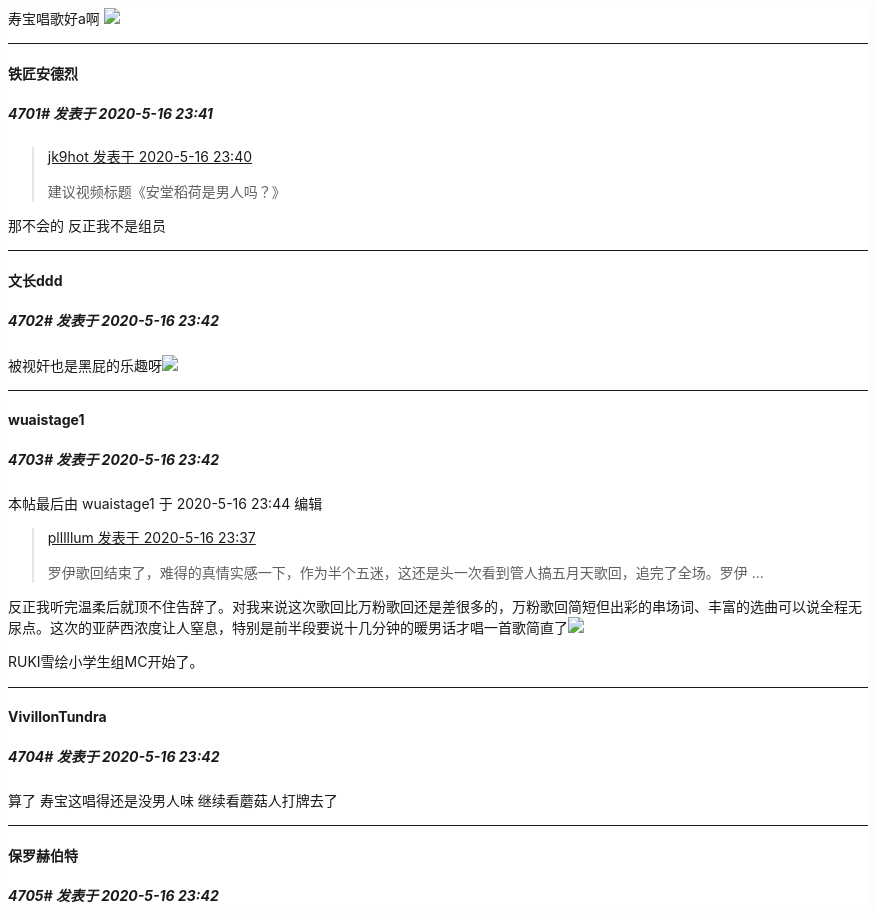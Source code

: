 
寿宝唱歌好a啊
<img src="https://static.saraba1st.com/image/smiley/face2017/072.png" referrerpolicy="no-referrer">


-----

####  铁匠安德烈  
##### 4701#       发表于 2020-5-16 23:41


<blockquote><a href="httphttps://bbs.saraba1st.com/2b/forum.php?mod=redirect&amp;goto=findpost&amp;pid=47446336&amp;ptid=1934528" target="_blank">jk9hot 发表于 2020-5-16 23:40</a>

建议视频标题《安堂稻荷是男人吗？》</blockquote>
那不会的 反正我不是组员


-----

####  文长ddd  
##### 4702#       发表于 2020-5-16 23:42


被视奸也是黑屁的乐趣呀<img src="https://static.saraba1st.com/image/smiley/face2017/066.png" referrerpolicy="no-referrer">


-----

####  wuaistage1  
##### 4703#       发表于 2020-5-16 23:42


 本帖最后由 wuaistage1 于 2020-5-16 23:44 编辑 
<blockquote><a href="httphttps://bbs.saraba1st.com/2b/forum.php?mod=redirect&amp;goto=findpost&amp;pid=47446281&amp;ptid=1934528" target="_blank">plllllum 发表于 2020-5-16 23:37</a>

罗伊歌回结束了，难得的真情实感一下，作为半个五迷，这还是头一次看到管人搞五月天歌回，追完了全场。罗伊 ...</blockquote>
反正我听完温柔后就顶不住告辞了。对我来说这次歌回比万粉歌回还是差很多的，万粉歌回简短但出彩的串场词、丰富的选曲可以说全程无尿点。这次的亚萨西浓度让人窒息，特别是前半段要说十几分钟的暖男话才唱一首歌简直了<img src="https://static.saraba1st.com/image/smiley/face2017/068.png" referrerpolicy="no-referrer">


RUKI雪绘小学生组MC开始了。


-----

####  VivillonTundra  
##### 4704#       发表于 2020-5-16 23:42


算了 寿宝这唱得还是没男人味 继续看蘑菇人打牌去了


-----

####  保罗赫伯特  
##### 4705#       发表于 2020-5-16 23:42
